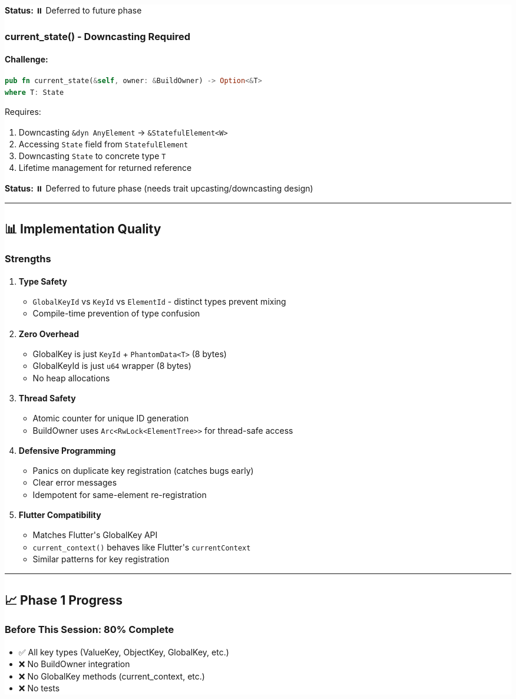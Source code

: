 **Status:** ⏸️ Deferred to future phase

### current_state() - Downcasting Required

**Challenge:**
```rust
pub fn current_state(&self, owner: &BuildOwner) -> Option<&T>
where T: State
```

Requires:
1. Downcasting `&dyn AnyElement` → `&StatefulElement<W>`
2. Accessing `State` field from `StatefulElement`
3. Downcasting `State` to concrete type `T`
4. Lifetime management for returned reference

**Status:** ⏸️ Deferred to future phase (needs trait upcasting/downcasting design)

---

## 📊 Implementation Quality

### Strengths

1. **Type Safety**
   - `GlobalKeyId` vs `KeyId` vs `ElementId` - distinct types prevent mixing
   - Compile-time prevention of type confusion

2. **Zero Overhead**
   - GlobalKey is just `KeyId` + `PhantomData<T>` (8 bytes)
   - GlobalKeyId is just `u64` wrapper (8 bytes)
   - No heap allocations

3. **Thread Safety**
   - Atomic counter for unique ID generation
   - BuildOwner uses `Arc<RwLock<ElementTree>>` for thread-safe access

4. **Defensive Programming**
   - Panics on duplicate key registration (catches bugs early)
   - Clear error messages
   - Idempotent for same-element re-registration

5. **Flutter Compatibility**
   - Matches Flutter's GlobalKey API
   - `current_context()` behaves like Flutter's `currentContext`
   - Similar patterns for key registration

---

## 📈 Phase 1 Progress

### Before This Session: 80% Complete
- ✅ All key types (ValueKey, ObjectKey, GlobalKey, etc.)
- ❌ No BuildOwner integration
- ❌ No GlobalKey methods (current_context, etc.)
- ❌ No tests
